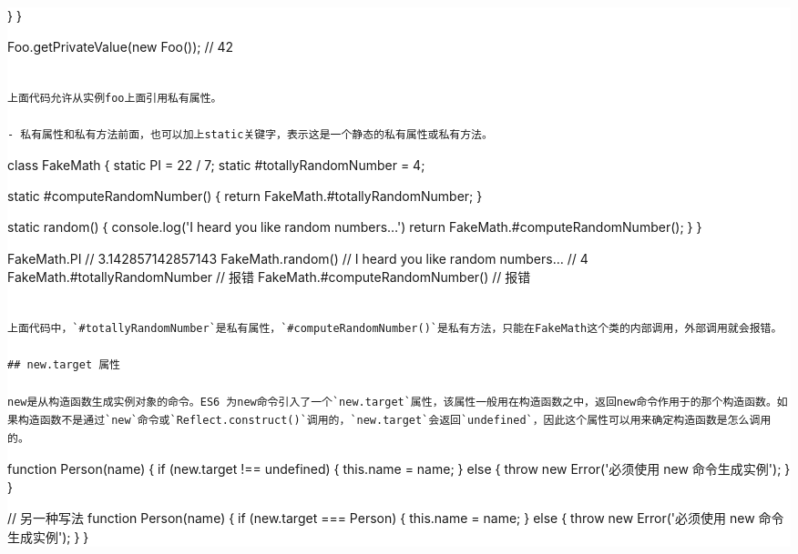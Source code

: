   }
}

Foo.getPrivateValue(new Foo()); // 42
```

上面代码允许从实例foo上面引用私有属性。

- 私有属性和私有方法前面，也可以加上static关键字，表示这是一个静态的私有属性或私有方法。
```
class FakeMath {
  static PI = 22 / 7;
  static #totallyRandomNumber = 4;

  static #computeRandomNumber() {
    return FakeMath.#totallyRandomNumber;
  }

  static random() {
    console.log('I heard you like random numbers…')
    return FakeMath.#computeRandomNumber();
  }
}

FakeMath.PI // 3.142857142857143
FakeMath.random()
// I heard you like random numbers…
// 4
FakeMath.#totallyRandomNumber // 报错
FakeMath.#computeRandomNumber() // 报错
```

上面代码中，`#totallyRandomNumber`是私有属性，`#computeRandomNumber()`是私有方法，只能在FakeMath这个类的内部调用，外部调用就会报错。

## new.target 属性

new是从构造函数生成实例对象的命令。ES6 为new命令引入了一个`new.target`属性，该属性一般用在构造函数之中，返回new命令作用于的那个构造函数。如果构造函数不是通过`new`命令或`Reflect.construct()`调用的，`new.target`会返回`undefined`，因此这个属性可以用来确定构造函数是怎么调用的。
```
function Person(name) {
  if (new.target !== undefined) {
    this.name = name;
  } else {
    throw new Error('必须使用 new 命令生成实例');
  }
}

// 另一种写法
function Person(name) {
  if (new.target === Person) {
    this.name = name;
  } else {
    throw new Error('必须使用 new 命令生成实例');
  }
}
